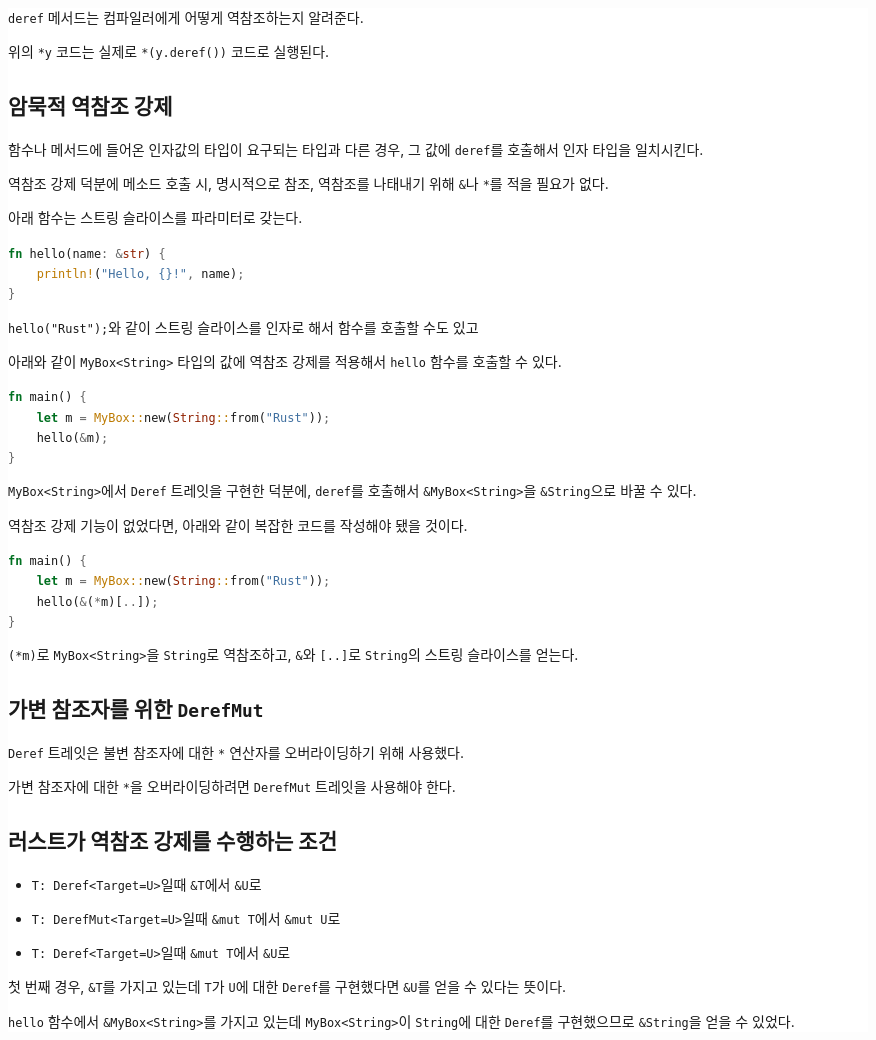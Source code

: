 `deref` 메서드는 컴파일러에게 어떻게 역참조하는지 알려준다.

위의 `*y` 코드는 실제로 `*(y.deref())` 코드로 실행된다.

## 암묵적 역참조 강제

함수나 메서드에 들어온 인자값의 타입이 요구되는 타입과 다른 경우, 그 값에 `deref`를 호출해서 인자 타입을 일치시킨다.

역참조 강제 덕분에 메소드 호출 시, 명시적으로 참조, 역참조를 나태내기 위해 `&`나 `*`를 적을 필요가 없다.

아래 함수는 스트링 슬라이스를 파라미터로 갖는다.

```rust
fn hello(name: &str) {
    println!("Hello, {}!", name);
}
```

`hello("Rust");`와 같이 스트링 슬라이스를 인자로 해서 함수를 호출할 수도 있고

아래와 같이 `MyBox<String>` 타입의 값에 역참조 강제를 적용해서 `hello` 함수를 호출할 수 있다.

```rust
fn main() {
    let m = MyBox::new(String::from("Rust"));
    hello(&m);
}
```

`MyBox<String>`에서 `Deref` 트레잇을 구현한 덕분에, `deref`를 호출해서 `&MyBox<String>`을 `&String`으로 바꿀 수 있다.

역참조 강제 기능이 없었다면, 아래와 같이 복잡한 코드를 작성해야 됐을 것이다.

```rust
fn main() {
    let m = MyBox::new(String::from("Rust"));
    hello(&(*m)[..]);
}
```

`(*m)`로 `MyBox<String>`을 `String`로 역참조하고, `&`와 `[..]`로 `String`의 스트링 슬라이스를 얻는다.

## 가변 참조자를 위한 `DerefMut`

`Deref` 트레잇은 불변 참조자에 대한 `*` 연산자를 오버라이딩하기 위해 사용했다.

가변 참조자에 대한 `*`을 오버라이딩하려면 `DerefMut` 트레잇을 사용해야 한다.

## 러스트가 역참조 강제를 수행하는 조건

- `T: Deref<Target=U>`일때 `&T`에서 `&U`로

- `T: DerefMut<Target=U>`일때 `&mut T`에서 `&mut U`로

- `T: Deref<Target=U>`일때 `&mut T`에서 `&U`로

첫 번째 경우, `&T`를 가지고 있는데 `T`가 `U`에 대한 `Deref`를 구현했다면 `&U`를 얻을 수 있다는 뜻이다.

`hello` 함수에서 `&MyBox<String>`를 가지고 있는데 `MyBox<String>`이 `String`에 대한 `Deref`를 구현했으므로 `&String`을 얻을 수 있었다.
